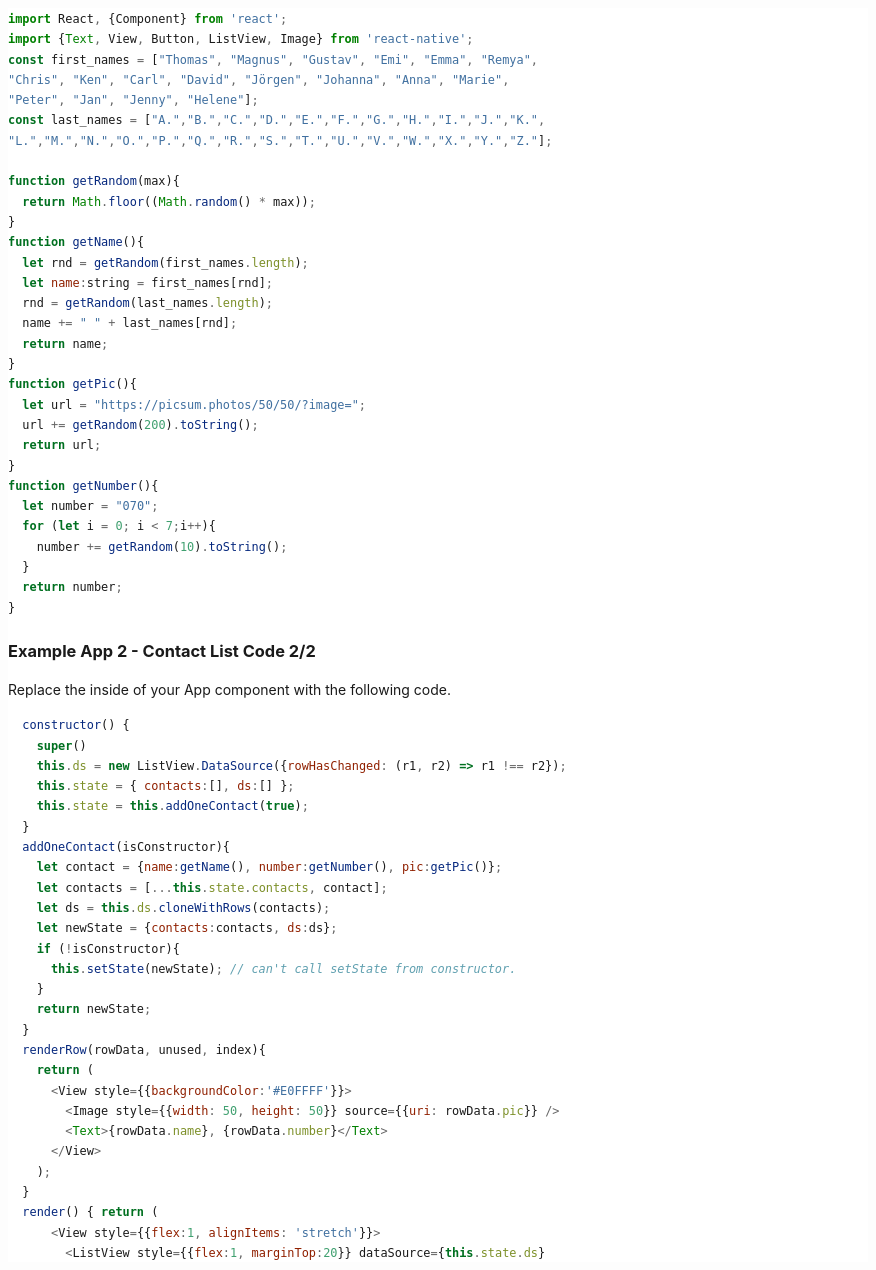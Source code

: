 ```javascript
import React, {Component} from 'react';
import {Text, View, Button, ListView, Image} from 'react-native';
const first_names = ["Thomas", "Magnus", "Gustav", "Emi", "Emma", "Remya",
"Chris", "Ken", "Carl", "David", "Jörgen", "Johanna", "Anna", "Marie",
"Peter", "Jan", "Jenny", "Helene"];
const last_names = ["A.","B.","C.","D.","E.","F.","G.","H.","I.","J.","K.",
"L.","M.","N.","O.","P.","Q.","R.","S.","T.","U.","V.","W.","X.","Y.","Z."];

function getRandom(max){
  return Math.floor((Math.random() * max));
}
function getName(){
  let rnd = getRandom(first_names.length);
  let name:string = first_names[rnd];
  rnd = getRandom(last_names.length);
  name += " " + last_names[rnd];
  return name;
}
function getPic(){
  let url = "https://picsum.photos/50/50/?image=";
  url += getRandom(200).toString();
  return url;
}
function getNumber(){
  let number = "070";
  for (let i = 0; i < 7;i++){
    number += getRandom(10).toString();
  }
  return number;
}
```


### Example App 2 - Contact List Code 2/2
Replace the inside of your App component with the following code.
```javascript
  constructor() {
    super()
    this.ds = new ListView.DataSource({rowHasChanged: (r1, r2) => r1 !== r2});
    this.state = { contacts:[], ds:[] };
    this.state = this.addOneContact(true);
  }
  addOneContact(isConstructor){
    let contact = {name:getName(), number:getNumber(), pic:getPic()};
    let contacts = [...this.state.contacts, contact];
    let ds = this.ds.cloneWithRows(contacts);
    let newState = {contacts:contacts, ds:ds};
    if (!isConstructor){
      this.setState(newState); // can't call setState from constructor.
    }
    return newState;
  }
  renderRow(rowData, unused, index){
    return (
      <View style={{backgroundColor:'#E0FFFF'}}>
        <Image style={{width: 50, height: 50}} source={{uri: rowData.pic}} />
        <Text>{rowData.name}, {rowData.number}</Text>
      </View>
    );
  }
  render() { return (
      <View style={{flex:1, alignItems: 'stretch'}}>
        <ListView style={{flex:1, marginTop:20}} dataSource={this.state.ds}
```